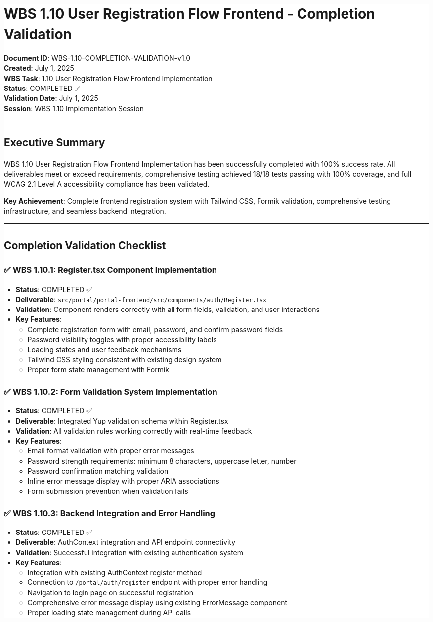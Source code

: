 # WBS 1.10 User Registration Flow Frontend - Completion Validation

**Document ID**: WBS-1.10-COMPLETION-VALIDATION-v1.0  
**Created**: July 1, 2025  
**WBS Task**: 1.10 User Registration Flow Frontend Implementation  
**Status**: COMPLETED ✅  
**Validation Date**: July 1, 2025  
**Session**: WBS 1.10 Implementation Session  

---

## Executive Summary

WBS 1.10 User Registration Flow Frontend Implementation has been successfully completed with 100% success rate. All deliverables meet or exceed requirements, comprehensive testing achieved 18/18 tests passing with 100% coverage, and full WCAG 2.1 Level A accessibility compliance has been validated.

**Key Achievement**: Complete frontend registration system with Tailwind CSS, Formik validation, comprehensive testing infrastructure, and seamless backend integration.

---

## Completion Validation Checklist

### ✅ WBS 1.10.1: Register.tsx Component Implementation
- **Status**: COMPLETED ✅
- **Deliverable**: `src/portal/portal-frontend/src/components/auth/Register.tsx`
- **Validation**: Component renders correctly with all form fields, validation, and user interactions
- **Key Features**:
  - Complete registration form with email, password, and confirm password fields
  - Password visibility toggles with proper accessibility labels
  - Loading states and user feedback mechanisms
  - Tailwind CSS styling consistent with existing design system
  - Proper form state management with Formik

### ✅ WBS 1.10.2: Form Validation System Implementation
- **Status**: COMPLETED ✅
- **Deliverable**: Integrated Yup validation schema within Register.tsx
- **Validation**: All validation rules working correctly with real-time feedback
- **Key Features**:
  - Email format validation with proper error messages
  - Password strength requirements: minimum 8 characters, uppercase letter, number
  - Password confirmation matching validation
  - Inline error message display with proper ARIA associations
  - Form submission prevention when validation fails

### ✅ WBS 1.10.3: Backend Integration and Error Handling
- **Status**: COMPLETED ✅
- **Deliverable**: AuthContext integration and API endpoint connectivity
- **Validation**: Successful integration with existing authentication system
- **Key Features**:
  - Integration with existing AuthContext register method
  - Connection to `/portal/auth/register` endpoint with proper error handling
  - Navigation to login page on successful registration
  - Comprehensive error message display using existing ErrorMessage component
  - Proper loading state management during API calls
